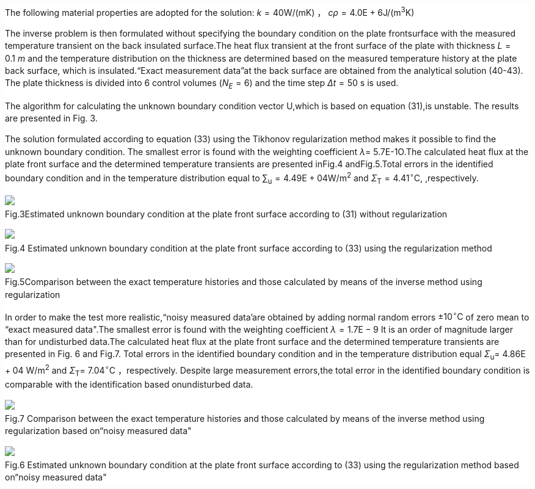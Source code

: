 The following material properties are adopted for the solution: $k { = } 4 0 \mathrm { W / ( m K ) }$ ， $c \rho { = } 4 . 0 \mathrm { E } { + } 6 \mathrm { J } / ( \mathrm { m } ^ { 3 } \mathrm { K } )$

The inverse problem is then formulated without specifying the boundary condition on the plate frontsurface with the measured temperature transient on the back insulated surface.The heat flux transient at the front surface of the plate with thickness $\scriptstyle { L = 0 . 1 \ m }$ and the temperature distribution on the thickness are determined based on the measured temperature history at the plate back surface, which is insulated.“Exact measurement data”at the back surface are obtained from the analytical solution (40-43). The plate thickness is divided into 6 control volumes $( N _ { E } { = } 6 )$ and the time step $\Delta t { = } 5 0 \ \mathrm { s }$ is used.

The algorithm for calculating the unknown boundary condition vector U,which is based on equation (31),is unstable. The results are presented in Fig. 3.

The solution formulated according to equation (33) using the Tikhonov regularization method makes it possible to find the unknown boundary condition. The smallest error is found with the weighting coefficient $\lambda =$ 5.7E-1O.The calculated heat flux at the plate front surface and the determined temperature transients are presented inFig.4 andFig.5.Total errors in the identified boundary condition and in the temperature distribution equal to $\scriptstyle \sum _ { \mathrm { u } } = 4 . 4 9 \mathrm { E } + 0 4 \mathrm { W } / \mathrm { m } ^ { 2 }$ and $\Sigma _ { \mathrm { T } } { = } 4 . 4 1 ^ { \circ } \mathrm { C } ,$ ,respectively.

![](images/22932209710fea777074c4919ea6aef0e7cb7915410e7dca1fbb8abeb2923dde.jpg)  
Fig.3Estimated unknown boundary condition at the plate front surface according to (31) without regularization

![](images/b853b02bd720a0b3eea1742aff48c14610fa0e95aef3f4687ba76d03db3f945e.jpg)  
Fig.4 Estimated unknown boundary condition at the plate front surface according to (33) using the regularization method

![](images/e6845a46abf18251daead4c4a6921362f66adc199bb919bce677daa714de5caa.jpg)  
Fig.5Comparison between the exact temperature histories and those calculated by means of the inverse method using regularization

In order to make the test more realistic,“noisy measured data’are obtained by adding normal random errors $\pm 1 0 ^ { \circ } \mathrm { C }$ of zero mean to “exact measured data".The smallest error is found with the weighting coefficient $\lambda { = } 1 . 7 \mathrm { E } { - } 9$ It is an order of magnitude larger than for undisturbed data.The calculated heat flux at the plate front surface and the determined temperature transients are presented in Fig. 6 and Fig.7. Total errors in the identified boundary condition and in the temperature distribution equal $\Sigma _ { \mathrm { u } } =$ $4 . 8 6 \mathrm { E } { + } 0 4 \ \mathrm { W } / \mathrm { m } ^ { 2 }$ and $\Sigma _ { \mathrm { T } } \mathrm { = } ~ 7 . 0 4 ^ { \circ } \mathrm { C }$ ，respectively. Despite large measurement errors,the total error in the identified boundary condition is comparable with the identification based onundisturbed data.

![](images/024bd9e61c13a0cbd638bc49a990e9e699c293f5cd6b854ef7384bc95713860d.jpg)  
Fig.7 Comparison between the exact temperature histories and those calculated by means of the inverse method using regularization based on“noisy measured data"

![](images/1c18b6b85ab5cc72148a8acddde38d4dabc8b0703f63cdfe0ea84a140df508bb.jpg)  
Fig.6 Estimated unknown boundary condition at the plate front surface according to (33) using the regularization method based on“noisy measured data"
